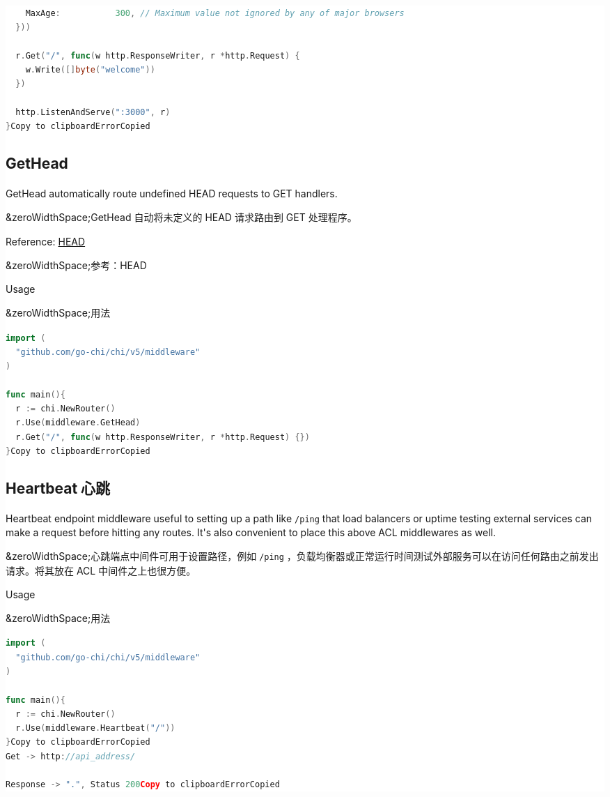 ```go
    MaxAge:           300, // Maximum value not ignored by any of major browsers
  }))

  r.Get("/", func(w http.ResponseWriter, r *http.Request) {
    w.Write([]byte("welcome"))
  })

  http.ListenAndServe(":3000", r)
}Copy to clipboardErrorCopied
```

## GetHead

GetHead automatically route undefined HEAD requests to GET handlers.

&zeroWidthSpace;GetHead 自动将未定义的 HEAD 请求路由到 GET 处理程序。

Reference: [HEAD](https://developer.mozilla.org/en-US/docs/Web/HTTP/Methods/HEAD)

&zeroWidthSpace;参考：HEAD

Usage

&zeroWidthSpace;用法

```go
import (
  "github.com/go-chi/chi/v5/middleware"
)

func main(){
  r := chi.NewRouter()
  r.Use(middleware.GetHead)
  r.Get("/", func(w http.ResponseWriter, r *http.Request) {})
}Copy to clipboardErrorCopied
```

## Heartbeat 心跳

Heartbeat endpoint middleware useful to setting up a path like `/ping` that load balancers or uptime testing external services can make a request before hitting any routes. It's also convenient to place this above ACL middlewares as well.

&zeroWidthSpace;心跳端点中间件可用于设置路径，例如 `/ping` ，负载均衡器或正常运行时间测试外部服务可以在访问任何路由之前发出请求。将其放在 ACL 中间件之上也很方便。

Usage

&zeroWidthSpace;用法

```go
import (
  "github.com/go-chi/chi/v5/middleware"
)

func main(){
  r := chi.NewRouter()
  r.Use(middleware.Heartbeat("/"))
}Copy to clipboardErrorCopied
Get -> http://api_address/ 

Response -> ".", Status 200Copy to clipboardErrorCopied
```

